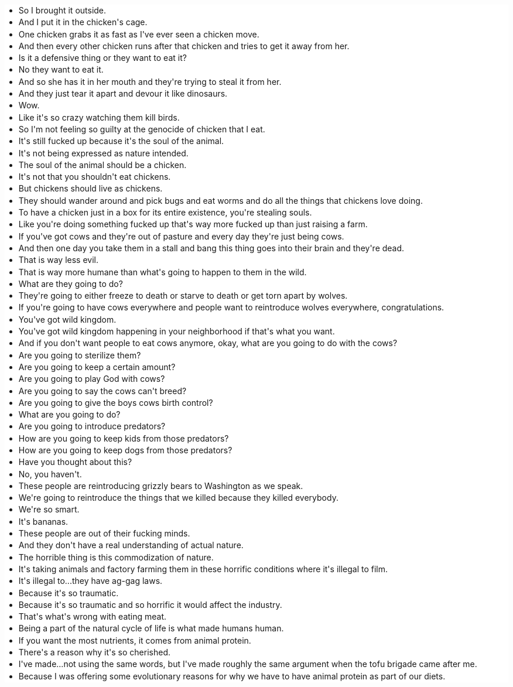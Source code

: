 *  So I brought it outside.
*  And I put it in the chicken's cage.
*  One chicken grabs it as fast as I've ever seen a chicken move.
*  And then every other chicken runs after that chicken and tries to get it away from her.
*  Is it a defensive thing or they want to eat it?
*  No they want to eat it.
*  And so she has it in her mouth and they're trying to steal it from her.
*  And they just tear it apart and devour it like dinosaurs.
*  Wow.
*  Like it's so crazy watching them kill birds.
*  So I'm not feeling so guilty at the genocide of chicken that I eat.
*  It's still fucked up because it's the soul of the animal.
*  It's not being expressed as nature intended.
*  The soul of the animal should be a chicken.
*  It's not that you shouldn't eat chickens.
*  But chickens should live as chickens.
*  They should wander around and pick bugs and eat worms and do all the things that chickens love doing.
*  To have a chicken just in a box for its entire existence, you're stealing souls.
*  Like you're doing something fucked up that's way more fucked up than just raising a farm.
*  If you've got cows and they're out of pasture and every day they're just being cows.
*  And then one day you take them in a stall and bang this thing goes into their brain and they're dead.
*  That is way less evil.
*  That is way more humane than what's going to happen to them in the wild.
*  What are they going to do?
*  They're going to either freeze to death or starve to death or get torn apart by wolves.
*  If you're going to have cows everywhere and people want to reintroduce wolves everywhere, congratulations.
*  You've got wild kingdom.
*  You've got wild kingdom happening in your neighborhood if that's what you want.
*  And if you don't want people to eat cows anymore, okay, what are you going to do with the cows?
*  Are you going to sterilize them?
*  Are you going to keep a certain amount?
*  Are you going to play God with cows?
*  Are you going to say the cows can't breed?
*  Are you going to give the boys cows birth control?
*  What are you going to do?
*  Are you going to introduce predators?
*  How are you going to keep kids from those predators?
*  How are you going to keep dogs from those predators?
*  Have you thought about this?
*  No, you haven't.
*  These people are reintroducing grizzly bears to Washington as we speak.
*  We're going to reintroduce the things that we killed because they killed everybody.
*  We're so smart.
*  It's bananas.
*  These people are out of their fucking minds.
*  And they don't have a real understanding of actual nature.
*  The horrible thing is this commodization of nature.
*  It's taking animals and factory farming them in these horrific conditions where it's illegal to film.
*  It's illegal to...they have ag-gag laws.
*  Because it's so traumatic.
*  Because it's so traumatic and so horrific it would affect the industry.
*  That's what's wrong with eating meat.
*  Being a part of the natural cycle of life is what made humans human.
*  If you want the most nutrients, it comes from animal protein.
*  There's a reason why it's so cherished.
*  I've made...not using the same words, but I've made roughly the same argument when the tofu brigade came after me.
*  Because I was offering some evolutionary reasons for why we have to have animal protein as part of our diets.